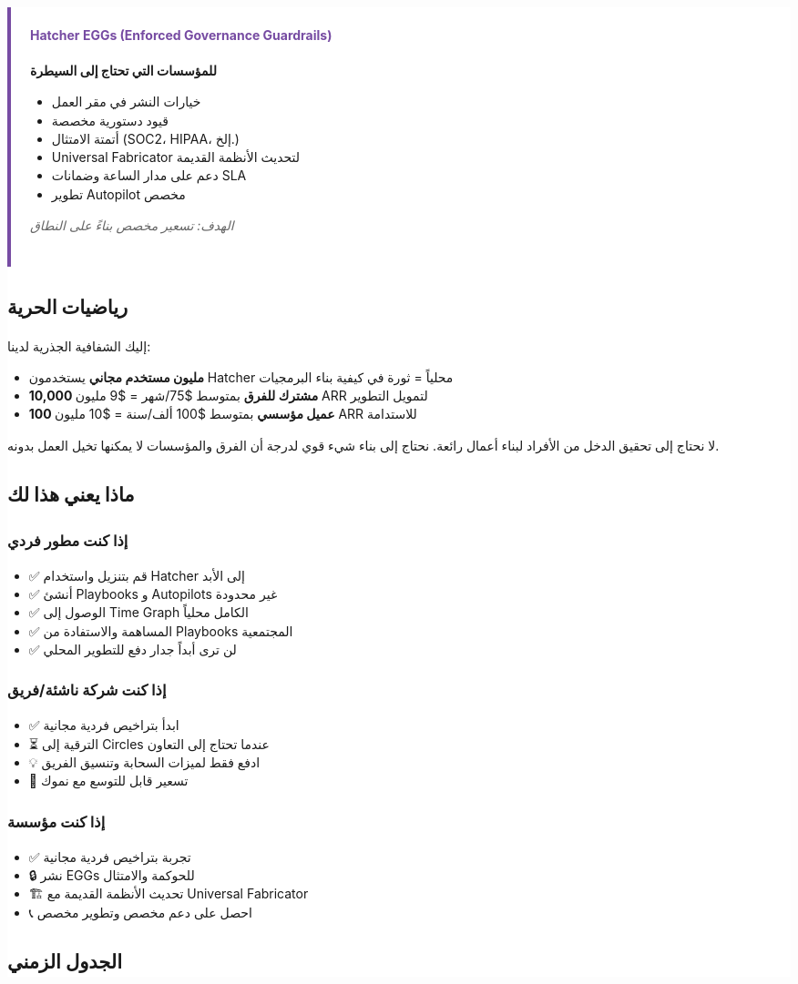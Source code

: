 <div style="padding: 1.5rem; border-left: 4px solid #764ba2;">
  <h4 style="margin-top: 0; color: #764ba2;">Hatcher EGGs (Enforced Governance Guardrails)</h4>
  <p><strong>للمؤسسات التي تحتاج إلى السيطرة</strong></p>
  <ul>
    <li>خيارات النشر في مقر العمل</li>
    <li>قيود دستورية مخصصة</li>
    <li>أتمتة الامتثال (SOC2، HIPAA، إلخ.)</li>
    <li>Universal Fabricator لتحديث الأنظمة القديمة</li>
    <li>دعم على مدار الساعة وضمانات SLA</li>
    <li>تطوير Autopilot مخصص</li>
  </ul>
  <p style="color: #666; font-style: italic;">الهدف: تسعير مخصص بناءً على النطاق</p>
</div>

</div>

## رياضيات الحرية

إليك الشفافية الجذرية لدينا:

- **مليون مستخدم مجاني** يستخدمون Hatcher محلياً = ثورة في كيفية بناء البرمجيات
- **10,000 مشترك للفرق** بمتوسط $75/شهر = $9 مليون ARR لتمويل التطوير
- **100 عميل مؤسسي** بمتوسط $100 ألف/سنة = $10 مليون ARR للاستدامة

لا نحتاج إلى تحقيق الدخل من الأفراد لبناء أعمال رائعة. نحتاج إلى بناء شيء قوي لدرجة أن الفرق والمؤسسات لا يمكنها تخيل العمل بدونه.

## ماذا يعني هذا لك

### إذا كنت مطور فردي

- ✅ قم بتنزيل واستخدام Hatcher إلى الأبد
- ✅ أنشئ Playbooks و Autopilots غير محدودة
- ✅ الوصول إلى Time Graph الكامل محلياً
- ✅ المساهمة والاستفادة من Playbooks المجتمعية
- ✅ لن ترى أبداً جدار دفع للتطوير المحلي

### إذا كنت شركة ناشئة/فريق

- ✅ ابدأ بتراخيص فردية مجانية
- ⏳ الترقية إلى Circles عندما تحتاج إلى التعاون
- 💡 ادفع فقط لميزات السحابة وتنسيق الفريق
- 🚀 تسعير قابل للتوسع مع نموك

### إذا كنت مؤسسة

- ✅ تجربة بتراخيص فردية مجانية
- 🔒 نشر EGGs للحوكمة والامتثال
- 🏗️ تحديث الأنظمة القديمة مع Universal Fabricator
- 📞 احصل على دعم مخصص وتطوير مخصص

## الجدول الزمني
